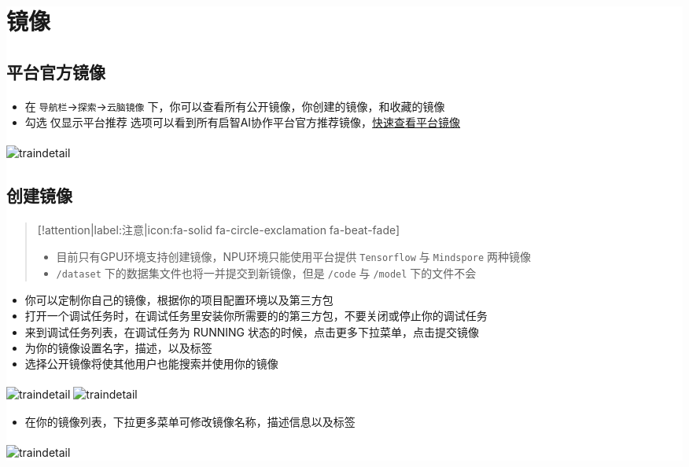 # 镜像

## 平台官方镜像

- 在 `导航栏`->`探索`->`云脑镜像` 下，你可以查看所有公开镜像，你创建的镜像，和收藏的镜像
- 勾选 仅显示平台推荐 选项可以看到所有启智AI协作平台官方推荐镜像，[快速查看平台镜像](https://openi.pcl.ac.cn/explore/images)

<img src="_media/cloudbrain/mirror/mirror_list.png" width = "800" alt="traindetail" align=middle />

## 创建镜像

>[!attention|label:注意|icon:fa-solid fa-circle-exclamation fa-beat-fade]
> - 目前只有GPU环境支持创建镜像，NPU环境只能使用平台提供 `Tensorflow` 与 `Mindspore` 两种镜像
> - `/dataset` 下的数据集文件也将一并提交到新镜像，但是 `/code` 与 `/model` 下的文件不会

- 你可以定制你自己的镜像，根据你的项目配置环境以及第三方包
- 打开一个调试任务时，在调试任务里安装你所需要的的第三方包，不要关闭或停止你的调试任务
- 来到调试任务列表，在调试任务为 RUNNING 状态的时候，点击更多下拉菜单，点击提交镜像
- 为你的镜像设置名字，描述，以及标签
- 选择公开镜像将使其他用户也能搜索并使用你的镜像

<img src="_media/cloudbrain/mirror/mirror_submit.png" width = "800" alt="traindetail" align=middle />

<img src="_media/cloudbrain/mirror/mirror_create.png" width = "800" alt="traindetail" align=middle />

- 在你的镜像列表，下拉更多菜单可修改镜像名称，描述信息以及标签

<img src="_media/cloudbrain/mirror/mirror_modify.png" width = "800" alt="traindetail" align=middle />